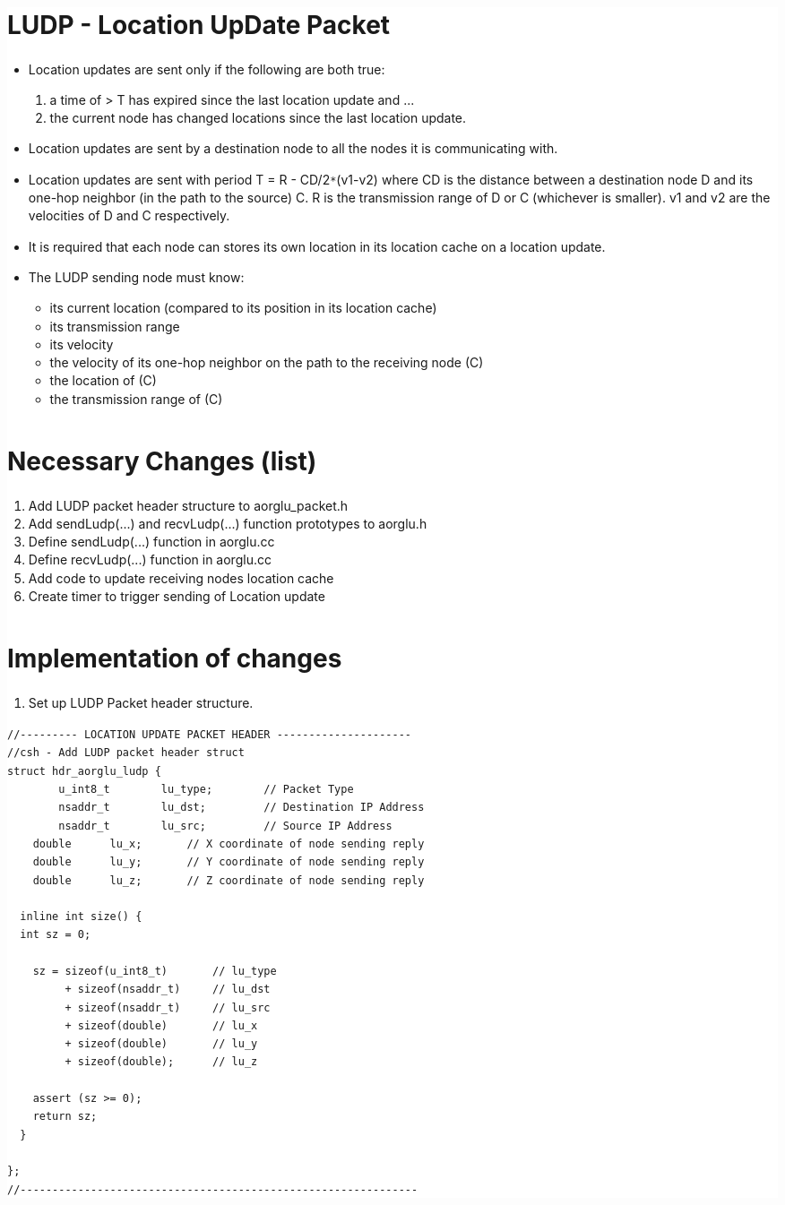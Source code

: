 # LUDP - Location UpDate Packet #

  * Location updates are sent only if the following are both true:
    1. a time of > T has expired since the last location update and ...
    1. the current node has changed locations since the last location update.

  * Location updates are sent by a destination node to all the nodes it is communicating with.

  * Location updates are sent with period T = R - CD/2`*`(v1-v2) where CD is the distance between a destination node D and its one-hop neighbor (in the path to the source) C. R is the transmission range of D or C (whichever is smaller). v1 and v2 are the velocities of D and C respectively.

  * It is required that each node can stores its own location in its location cache on a location update.

  * The LUDP sending node must know:
    * its current location (compared to its position in its location cache)
    * its transmission range
    * its velocity
    * the velocity of its one-hop neighbor on the path to the receiving node (C)
    * the location of (C)
    * the transmission range of (C)


# Necessary Changes (list) #
  1. Add LUDP packet header structure to aorglu\_packet.h
  1. Add sendLudp(...) and recvLudp(...) function prototypes to aorglu.h
  1. Define sendLudp(...) function in aorglu.cc
  1. Define recvLudp(...) function in aorglu.cc
  1. Add code to update receiving nodes location cache
  1. Create timer to trigger sending of Location update


# Implementation of changes #
1. Set up LUDP Packet header structure.
```
//--------- LOCATION UPDATE PACKET HEADER ---------------------
//csh - Add LUDP packet header struct
struct hdr_aorglu_ludp {
        u_int8_t        lu_type;        // Packet Type
        nsaddr_t        lu_dst;         // Destination IP Address
        nsaddr_t        lu_src;         // Source IP Address
	double		lu_x;		// X coordinate of node sending reply
	double		lu_y;		// Y coordinate of node sending reply
	double		lu_z;		// Z coordinate of node sending reply
						
  inline int size() { 
  int sz = 0;
  
  	sz = sizeof(u_int8_t)		// lu_type
	     + sizeof(nsaddr_t)		// lu_dst
	     + sizeof(nsaddr_t)		// lu_src
	     + sizeof(double)		// lu_x
	     + sizeof(double)		// lu_y
	     + sizeof(double);		// lu_z
  
  	assert (sz >= 0);
	return sz;
  }

};
//--------------------------------------------------------------

```